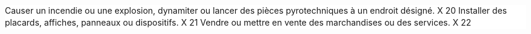 <td>Causer un incendie ou une explosion, dynamiter ou lancer des pièces pyrotechniques à un endroit désigné.</td>
<td></td>
<td>X</td>
<td></td>
</tr>
<tr>
<td>20</td>
<td>Installer des placards, affiches, panneaux ou dispositifs.</td>
<td></td>
<td>X</td>
<td></td>
</tr>
<tr>
<td>21</td>
<td>Vendre ou mettre en vente des marchandises ou des services.</td>
<td></td>
<td>X</td>
<td></td>
</tr>
<tr>
<td>22</td>
